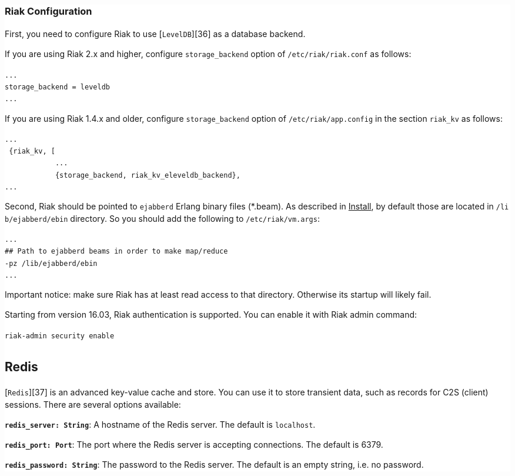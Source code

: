 ### Riak Configuration

First, you need to configure Riak to use
[`LevelDB`][36] as a database backend.

If you are using Riak 2.x and higher, configure `storage_backend` option
of `/etc/riak/riak.conf` as follows:

			
	...
	storage_backend = leveldb
	...

If you are using Riak 1.4.x and older, configure `storage_backend`
option of `/etc/riak/app.config` in the section `riak_kv` as follows:

			
	...
	 {riak_kv, [
	            ...
	            {storage_backend, riak_kv_eleveldb_backend},
	...

Second, Riak should be pointed to `ejabberd` Erlang binary files
(\*.beam). As described in
[Install](../installation/#source-install), by default those are located in
`/lib/ejabberd/ebin` directory. So you should add the following to
`/etc/riak/vm.args`:

			
	...
	## Path to ejabberd beams in order to make map/reduce
	-pz /lib/ejabberd/ebin
	...

Important notice: make sure Riak has at least read access to that
directory. Otherwise its startup will likely fail.

Starting from version 16.03, Riak authentication is supported. You can
enable it with Riak admin command:

~~~ bash
riak-admin security enable
~~~

## Redis

[`Redis`][37] is an advanced key-value cache and store. You can
use it to store transient data, such as records for C2S (client) sessions.
There are several options available:

**`redis_server: String`**:   A hostname of the Redis server. The default is `localhost`.

**`redis_port: Port`**:   The port where the Redis server is accepting connections. The default 
	is 6379.

**`redis_password: String`**:   The password to the Redis server. The default is an empty string,
	i.e. no password.
